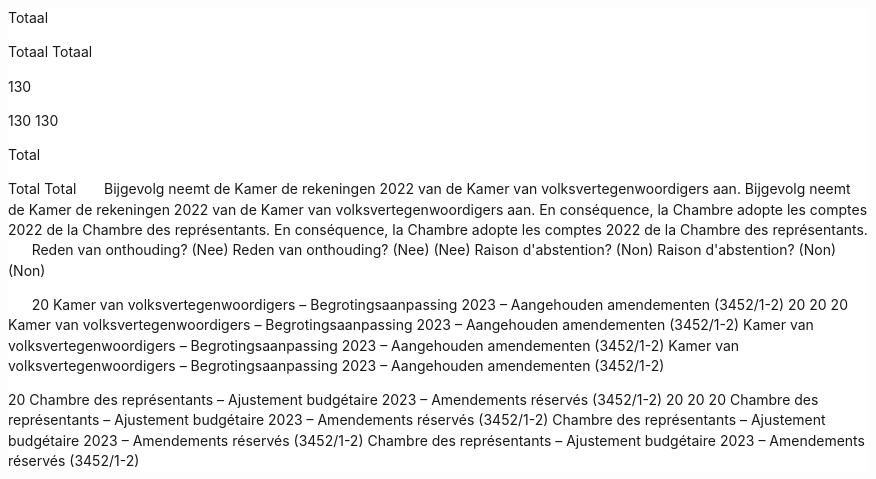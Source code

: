 Totaal

Totaal
Totaal

130

130
130

Total

Total
Total
 
 
 
Bijgevolg neemt de Kamer de rekeningen 2022
van de Kamer van volksvertegenwoordigers aan.
Bijgevolg neemt de Kamer de rekeningen 2022
van de Kamer van volksvertegenwoordigers aan.
En conséquence, la Chambre adopte les comptes
2022 de la Chambre des représentants.
En conséquence, la Chambre adopte les comptes
2022 de la Chambre des représentants.
 
 
 
Reden van onthouding? (Nee)
Reden van onthouding? (Nee)
(Nee)
Raison
d'abstention? (Non)
Raison
d'abstention? (Non)
(Non)

 
 
 
20 Kamer van
volksvertegenwoordigers – Begrotingsaanpassing 2023 – Aangehouden amendementen
(3452/1-2)
20
20
20
 Kamer van
volksvertegenwoordigers – Begrotingsaanpassing 2023 – Aangehouden amendementen
(3452/1-2)
 Kamer van
volksvertegenwoordigers – Begrotingsaanpassing 2023 – Aangehouden amendementen
(3452/1-2)
 Kamer van
volksvertegenwoordigers – Begrotingsaanpassing 2023 – Aangehouden amendementen
(3452/1-2)


20 Chambre des représentants –
Ajustement budgétaire 2023 – Amendements réservés (3452/1-2)
20
20
20
 Chambre des représentants –
Ajustement budgétaire 2023 – Amendements réservés (3452/1-2)
 Chambre des représentants –
Ajustement budgétaire 2023 – Amendements réservés (3452/1-2)
 Chambre des représentants –
Ajustement budgétaire 2023 – Amendements réservés (3452/1-2)
